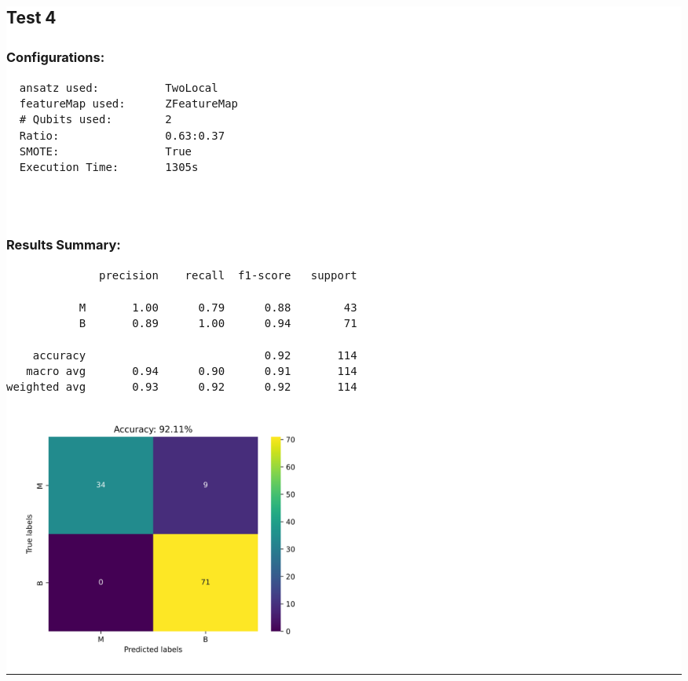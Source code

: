 ## Test 4
### Configurations:
<pre>
  ansatz used:          TwoLocal
  featureMap used:      ZFeatureMap
  # Qubits used:        2
  Ratio:                0.63:0.37
  SMOTE:                True
  Execution Time:       1305s
</pre>

<br>
<br>

### Results Summary:
<pre>
              precision    recall  f1-score   support

           M       1.00      0.79      0.88        43
           B       0.89      1.00      0.94        71

    accuracy                           0.92       114
   macro avg       0.94      0.90      0.91       114
weighted avg       0.93      0.92      0.92       114
</pre>

<img src='Results/Test 4.png' alt='Test 4.png' width=50% height=50%>

---